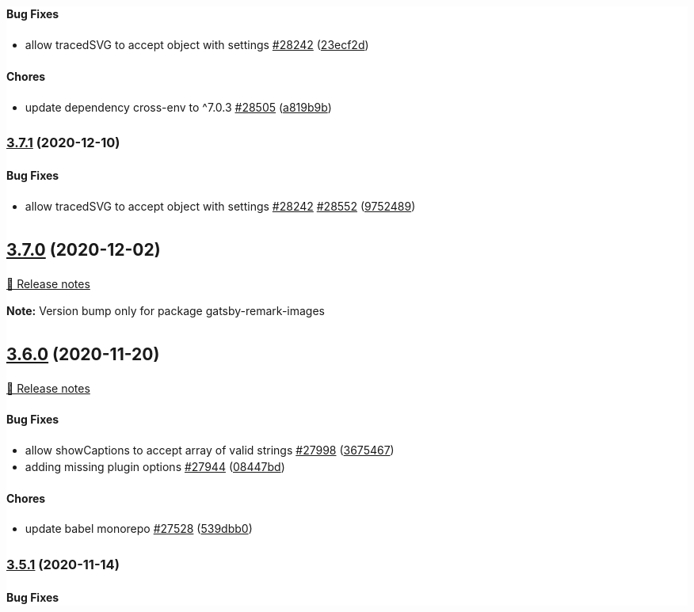 #### Bug Fixes

- allow tracedSVG to accept object with settings [#28242](https://github.com/gatsbyjs/gatsby/issues/28242) ([23ecf2d](https://github.com/gatsbyjs/gatsby/commit/23ecf2d1daaeb8cce8f9530355f42aeea8e803fc))

#### Chores

- update dependency cross-env to ^7.0.3 [#28505](https://github.com/gatsbyjs/gatsby/issues/28505) ([a819b9b](https://github.com/gatsbyjs/gatsby/commit/a819b9bfb663139f7b06c3ed7d6d6069a2382b2c))

### [3.7.1](https://github.com/gatsbyjs/gatsby/commits/gatsby-remark-images@3.7.1/packages/gatsby-remark-images) (2020-12-10)

#### Bug Fixes

- allow tracedSVG to accept object with settings [#28242](https://github.com/gatsbyjs/gatsby/issues/28242) [#28552](https://github.com/gatsbyjs/gatsby/issues/28552) ([9752489](https://github.com/gatsbyjs/gatsby/commit/97524891202985fb1c6ac57b7822742980ff54cd))

## [3.7.0](https://github.com/gatsbyjs/gatsby/commits/gatsby-remark-images@3.7.0/packages/gatsby-remark-images) (2020-12-02)

[🧾 Release notes](https://www.gatsbyjs.com/docs/reference/release-notes/v2.28)

**Note:** Version bump only for package gatsby-remark-images

## [3.6.0](https://github.com/gatsbyjs/gatsby/commits/gatsby-remark-images@3.6.0/packages/gatsby-remark-images) (2020-11-20)

[🧾 Release notes](https://www.gatsbyjs.com/docs/reference/release-notes/v2.27)

#### Bug Fixes

- allow showCaptions to accept array of valid strings [#27998](https://github.com/gatsbyjs/gatsby/issues/27998) ([3675467](https://github.com/gatsbyjs/gatsby/commit/367546756c9b2bd78ced98192acbe11c07d815cb))
- adding missing plugin options [#27944](https://github.com/gatsbyjs/gatsby/issues/27944) ([08447bd](https://github.com/gatsbyjs/gatsby/commit/08447bd4d13b1f2246daca158d828c2b04482067))

#### Chores

- update babel monorepo [#27528](https://github.com/gatsbyjs/gatsby/issues/27528) ([539dbb0](https://github.com/gatsbyjs/gatsby/commit/539dbb09166e346a6cee568973d2de3d936e8ef3))

### [3.5.1](https://github.com/gatsbyjs/gatsby/commits/gatsby-remark-images@3.5.1/packages/gatsby-remark-images) (2020-11-14)

#### Bug Fixes
